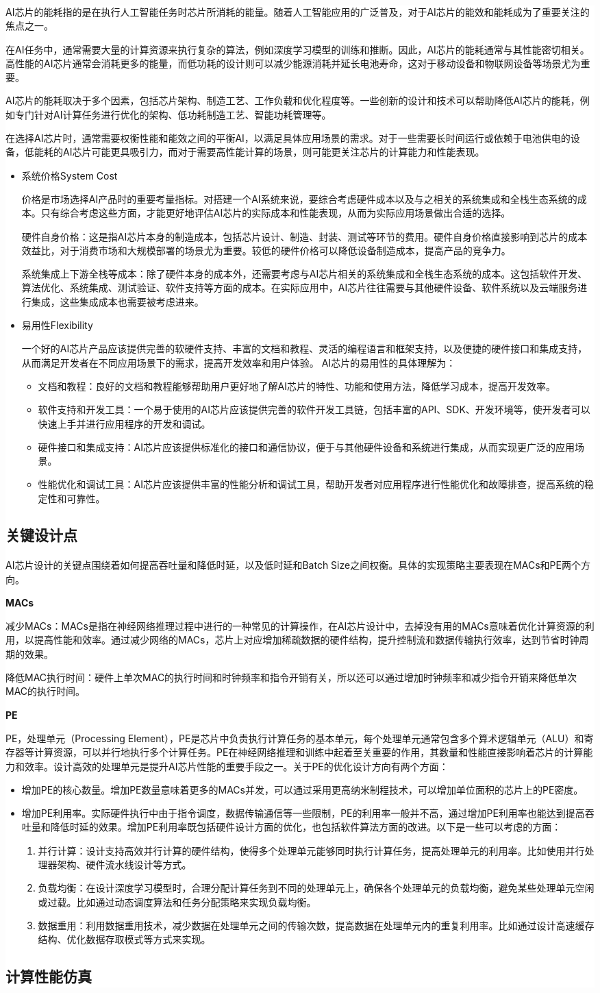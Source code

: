   AI芯片的能耗指的是在执行人工智能任务时芯片所消耗的能量。随着人工智能应用的广泛普及，对于AI芯片的能效和能耗成为了重要关注的焦点之一。

  在AI任务中，通常需要大量的计算资源来执行复杂的算法，例如深度学习模型的训练和推断。因此，AI芯片的能耗通常与其性能密切相关。高性能的AI芯片通常会消耗更多的能量，而低功耗的设计则可以减少能源消耗并延长电池寿命，这对于移动设备和物联网设备等场景尤为重要。

  AI芯片的能耗取决于多个因素，包括芯片架构、制造工艺、工作负载和优化程度等。一些创新的设计和技术可以帮助降低AI芯片的能耗，例如专门针对AI计算任务进行优化的架构、低功耗制造工艺、智能功耗管理等。

  在选择AI芯片时，通常需要权衡性能和能效之间的平衡AI，以满足具体应用场景的需求。对于一些需要长时间运行或依赖于电池供电的设备，低能耗的AI芯片可能更具吸引力，而对于需要高性能计算的场景，则可能更关注芯片的计算能力和性能表现。

- 系统价格System Cost

  价格是市场选择AI产品时的重要考量指标。对搭建一个AI系统来说，要综合考虑硬件成本以及与之相关的系统集成和全栈生态系统的成本。只有综合考虑这些方面，才能更好地评估AI芯片的实际成本和性能表现，从而为实际应用场景做出合适的选择。

  硬件自身价格：这是指AI芯片本身的制造成本，包括芯片设计、制造、封装、测试等环节的费用。硬件自身价格直接影响到芯片的成本效益比，对于消费市场和大规模部署的场景尤为重要。较低的硬件价格可以降低设备制造成本，提高产品的竞争力。

  系统集成上下游全栈等成本：除了硬件本身的成本外，还需要考虑与AI芯片相关的系统集成和全栈生态系统的成本。这包括软件开发、算法优化、系统集成、测试验证、软件支持等方面的成本。在实际应用中，AI芯片往往需要与其他硬件设备、软件系统以及云端服务进行集成，这些集成成本也需要被考虑进来。

- 易用性Flexibility

  一个好的AI芯片产品应该提供完善的软硬件支持、丰富的文档和教程、灵活的编程语言和框架支持，以及便捷的硬件接口和集成支持，从而满足开发者在不同应用场景下的需求，提高开发效率和用户体验。 AI芯片的易用性的具体理解为：

  - 文档和教程：良好的文档和教程能够帮助用户更好地了解AI芯片的特性、功能和使用方法，降低学习成本，提高开发效率。
  - 软件支持和开发工具：一个易于使用的AI芯片应该提供完善的软件开发工具链，包括丰富的API、SDK、开发环境等，使开发者可以快速上手并进行应用程序的开发和调试。

  - 硬件接口和集成支持：AI芯片应该提供标准化的接口和通信协议，便于与其他硬件设备和系统进行集成，从而实现更广泛的应用场景。

  - 性能优化和调试工具：AI芯片应该提供丰富的性能分析和调试工具，帮助开发者对应用程序进行性能优化和故障排查，提高系统的稳定性和可靠性。

## 关键设计点

AI芯片设计的关键点围绕着如何提高吞吐量和降低时延，以及低时延和Batch Size之间权衡。具体的实现策略主要表现在MACs和PE两个方向。

**MACs**

减少MACs：MACs是指在神经网络推理过程中进行的一种常见的计算操作，在AI芯片设计中，去掉没有用的MACs意味着优化计算资源的利用，以提高性能和效率。通过减少网络的MACs，芯片上对应增加稀疏数据的硬件结构，提升控制流和数据传输执行效率，达到节省时钟周期的效果。

降低MAC执行时间：硬件上单次MAC的执行时间和时钟频率和指令开销有关，所以还可以通过增加时钟频率和减少指令开销来降低单次MAC的执行时间。

 **PE**

PE，处理单元（Processing Element），PE是芯片中负责执行计算任务的基本单元，每个处理单元通常包含多个算术逻辑单元（ALU）和寄存器等计算资源，可以并行地执行多个计算任务。PE在神经网络推理和训练中起着至关重要的作用，其数量和性能直接影响着芯片的计算能力和效率。设计高效的处理单元是提升AI芯片性能的重要手段之一。关于PE的优化设计方向有两个方面：

- 增加PE的核心数量。增加PE数量意味着更多的MACs并发，可以通过采用更高纳米制程技术，可以增加单位面积的芯片上的PE密度。

- 增加PE利用率。实际硬件执行中由于指令调度，数据传输通信等一些限制，PE的利用率一般并不高，通过增加PE利用率也能达到提高吞吐量和降低时延的效果。增加PE利用率既包括硬件设计方面的优化，也包括软件算法方面的改进。以下是一些可以考虑的方面：

  1. 并行计算：设计支持高效并行计算的硬件结构，使得多个处理单元能够同时执行计算任务，提高处理单元的利用率。比如使用并行处理器架构、硬件流水线设计等方式。

  2. 负载均衡：在设计深度学习模型时，合理分配计算任务到不同的处理单元上，确保各个处理单元的负载均衡，避免某些处理单元空闲或过载。比如通过动态调度算法和任务分配策略来实现负载均衡。

  3. 数据重用：利用数据重用技术，减少数据在处理单元之间的传输次数，提高数据在处理单元内的重复利用率。比如通过设计高速缓存结构、优化数据存取模式等方式来实现。

## 计算性能仿真
